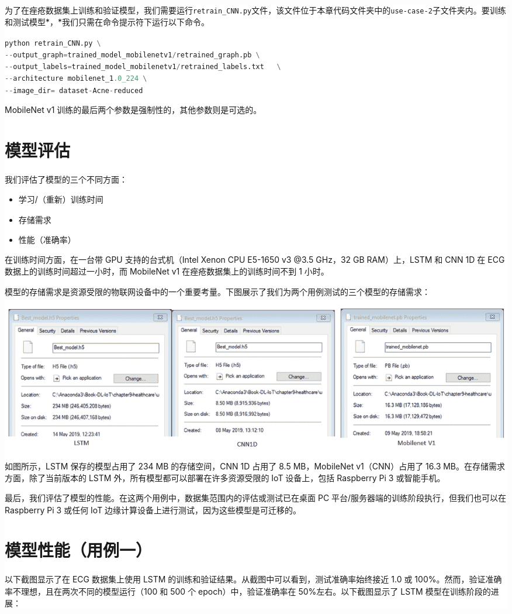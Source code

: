 为了在痤疮数据集上训练和验证模型，我们需要运行`retrain_CNN.py`文件，该文件位于本章代码文件夹中的`use-case-2`子文件夹内。要训练和测试模型*，*我们只需在命令提示符下运行以下命令。

```py
python retrain_CNN.py \
--output_graph=trained_model_mobilenetv1/retrained_graph.pb \
--output_labels=trained_model_mobilenetv1/retrained_labels.txt   \
--architecture mobilenet_1.0_224 \
--image_dir= dataset-Acne-reduced
```

MobileNet v1 训练的最后两个参数是强制性的，其他参数则是可选的。

# 模型评估

我们评估了模型的三个不同方面：

+   学习/（重新）训练时间

+   存储需求

+   性能（准确率）

在训练时间方面，在一台带 GPU 支持的台式机（Intel Xenon CPU E5-1650 v3 @3.5 GHz，32 GB RAM）上，LSTM 和 CNN 1D 在 ECG 数据上的训练时间超过一小时，而 MobileNet v1 在痤疮数据集上的训练时间不到 1 小时。

模型的存储需求是资源受限的物联网设备中的一个重要考量。下图展示了我们为两个用例测试的三个模型的存储需求：

![](img/6c66eabf-5f6a-494a-96cc-cea9d8fc6127.png)

如图所示，LSTM 保存的模型占用了 234 MB 的存储空间，CNN 1D 占用了 8.5 MB，MobileNet v1（CNN）占用了 16.3 MB。在存储需求方面，除了当前版本的 LSTM 外，所有模型都可以部署在许多资源受限的 IoT 设备上，包括 Raspberry Pi 3 或智能手机。

最后，我们评估了模型的性能。在这两个用例中，数据集范围内的评估或测试已在桌面 PC 平台/服务器端的训练阶段执行，但我们也可以在 Raspberry Pi 3 或任何 IoT 边缘计算设备上进行测试，因为这些模型是可迁移的。

# 模型性能（用例一）

以下截图显示了在 ECG 数据集上使用 LSTM 的训练和验证结果。从截图中可以看到，测试准确率始终接近 1.0 或 100%。然而，验证准确率不理想，且在两次不同的模型运行（100 和 500 个 epoch）中，验证准确率在 50%左右。以下截图显示了 LSTM 模型在训练阶段的进展：
